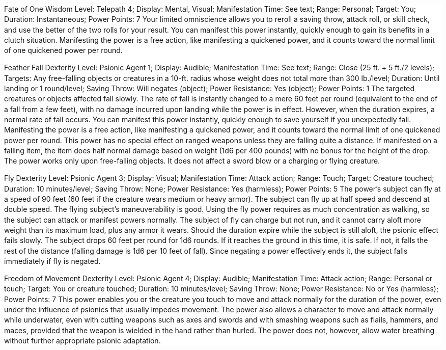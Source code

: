 Fate of One
Wisdom
Level: Telepath 4; Display: Mental, Visual; Manifestation Time: See text; Range: Personal; Target: You; Duration: Instantaneous; Power Points: 7
Your limited omniscience allows you to reroll a saving throw, attack roll, or skill check, and use the better of the two rolls for your result.
You can manifest this power instantly, quickly enough to gain its benefits in a clutch situation. Manifesting the power is a free action, like manifesting a quickened power, and it counts toward the normal limit of one quickened power per round.

Feather Fall
Dexterity
Level: Psionic Agent 1; Display: Audible; Manifestation Time: See text; Range: Close (25 ft. + 5 ft./2 levels); Targets: Any free-falling objects or creatures in a 10-ft. radius whose weight does not total more than 300 lb./level; Duration: Until landing or 1 round/level; Saving Throw: Will negates (object); Power Resistance: Yes (object); Power Points: 1
The targeted creatures or objects affected fall slowly. The rate of fall is instantly changed to a mere 60 feet per round (equivalent to the end of a fall from a few feet), with no damage incurred upon landing while the power is in effect. However, when the duration expires, a normal rate of fall occurs.
You can manifest this power instantly, quickly enough to save yourself if you unexpectedly fall. Manifesting the power is a free action, like manifesting a quickened power, and it counts toward the normal limit of one quickened power per round.
This power has no special effect on ranged weapons unless they are falling quite a distance. If manifested on a falling item, the item does half normal damage based on weight (1d6 per 400 pounds) with no bonus for the height of the drop.
The power works only upon free-falling objects. It does not affect a sword blow or a charging or flying creature.

Fly
Dexterity
Level: Psionic Agent 3; Display: Visual; Manifestation Time: Attack action; Range: Touch; Target: Creature touched; Duration: 10 minutes/level; Saving Throw: None; Power Resistance: Yes (harmless); Power Points: 5
The power’s subject can fly at a speed of 90 feet (60 feet if the creature wears medium or heavy armor). The subject can fly up at half speed and descend at double speed. The flying subject’s maneuverability is good. Using the fly power requires as much concentration as walking, so the subject can attack or manifest powers normally. The subject of fly can charge but not run, and it cannot carry aloft more weight than its maximum load, plus any armor it wears.
Should the duration expire while the subject is still aloft, the psionic effect fails slowly. The subject drops 60 feet per round for 1d6 rounds. If it reaches the ground in this time, it is safe. If not, it falls the rest of the distance (falling damage is 1d6 per 10 feet of fall). Since negating a power effectively ends it, the subject falls immediately if fly is negated.

Freedom of Movement
Dexterity
Level: Psionic Agent 4; Display: Audible; Manifestation Time: Attack action; Range: Personal or touch; Target: You or creature touched; Duration: 10 minutes/level; Saving Throw: None; Power Resistance: No or Yes (harmless); Power Points: 7
This power enables you or the creature you touch to move and attack normally for the duration of the power, even under the influence of psionics that usually impedes movement. The power also allows a character to move and attack normally while underwater, even with cutting weapons such as axes and swords and with smashing weapons such as flails, hammers, and maces, provided that the weapon is wielded in the hand rather than hurled. The power does not, however, allow water breathing without further appropriate psionic adaptation.

